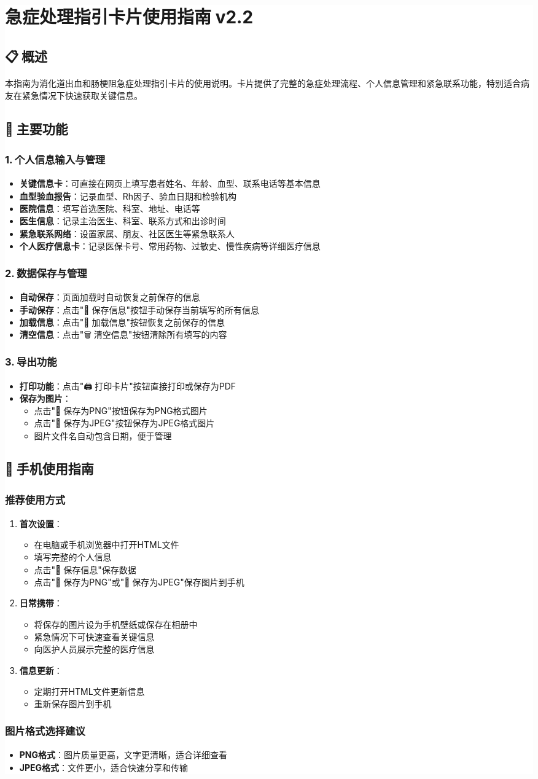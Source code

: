 # 急症处理指引卡片使用指南 v2.2

## 📋 概述

本指南为消化道出血和肠梗阻急症处理指引卡片的使用说明。卡片提供了完整的急症处理流程、个人信息管理和紧急联系功能，特别适合病友在紧急情况下快速获取关键信息。

## 🎯 主要功能

### 1. 个人信息输入与管理
- **关键信息卡**：可直接在网页上填写患者姓名、年龄、血型、联系电话等基本信息
- **血型验血报告**：记录血型、Rh因子、验血日期和检验机构
- **医院信息**：填写首选医院、科室、地址、电话等
- **医生信息**：记录主治医生、科室、联系方式和出诊时间
- **紧急联系网络**：设置家属、朋友、社区医生等紧急联系人
- **个人医疗信息卡**：记录医保卡号、常用药物、过敏史、慢性疾病等详细医疗信息

### 2. 数据保存与管理
- **自动保存**：页面加载时自动恢复之前保存的信息
- **手动保存**：点击"💾 保存信息"按钮手动保存当前填写的所有信息
- **加载信息**：点击"📂 加载信息"按钮恢复之前保存的信息
- **清空信息**：点击"🗑️ 清空信息"按钮清除所有填写的内容

### 3. 导出功能
- **打印功能**：点击"🖨️ 打印卡片"按钮直接打印或保存为PDF
- **保存为图片**：
  - 点击"📱 保存为PNG"按钮保存为PNG格式图片
  - 点击"📱 保存为JPEG"按钮保存为JPEG格式图片
  - 图片文件名自动包含日期，便于管理

## 📱 手机使用指南

### 推荐使用方式
1. **首次设置**：
   - 在电脑或手机浏览器中打开HTML文件
   - 填写完整的个人信息
   - 点击"💾 保存信息"保存数据
   - 点击"📱 保存为PNG"或"📱 保存为JPEG"保存图片到手机

2. **日常携带**：
   - 将保存的图片设为手机壁纸或保存在相册中
   - 紧急情况下可快速查看关键信息
   - 向医护人员展示完整的医疗信息

3. **信息更新**：
   - 定期打开HTML文件更新信息
   - 重新保存图片到手机

### 图片格式选择建议
- **PNG格式**：图片质量更高，文字更清晰，适合详细查看
- **JPEG格式**：文件更小，适合快速分享和传输
